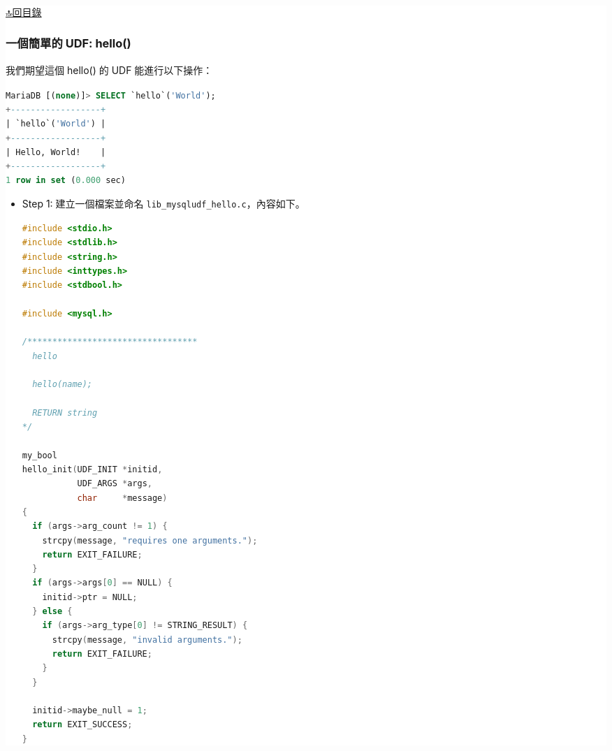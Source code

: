 
[🔝回目錄](#%e7%9b%ae%e9%8c%84)


### 一個簡單的 UDF: hello()

  我們期望這個 hello() 的 UDF 能進行以下操作：
  ```sql
  MariaDB [(none)]> SELECT `hello`('World');
  +------------------+
  | `hello`('World') |
  +------------------+
  | Hello, World!    |
  +------------------+
  1 row in set (0.000 sec)
  ```

  * Step 1: 建立一個檔案並命名 `lib_mysqludf_hello.c`，內容如下。
    ```c
    #include <stdio.h>
    #include <stdlib.h>
    #include <string.h>
    #include <inttypes.h>
    #include <stdbool.h>

    #include <mysql.h>

    /**********************************
      hello
      
      hello(name);
      
      RETURN string
    */

    my_bool
    hello_init(UDF_INIT *initid,
               UDF_ARGS *args,
               char     *message)
    {
      if (args->arg_count != 1) {
        strcpy(message, "requires one arguments.");
        return EXIT_FAILURE;
      }
      if (args->args[0] == NULL) {
        initid->ptr = NULL;
      } else {
        if (args->arg_type[0] != STRING_RESULT) {
          strcpy(message, "invalid arguments.");
          return EXIT_FAILURE;
        }
      }
      
      initid->maybe_null = 1;
      return EXIT_SUCCESS;
    }
